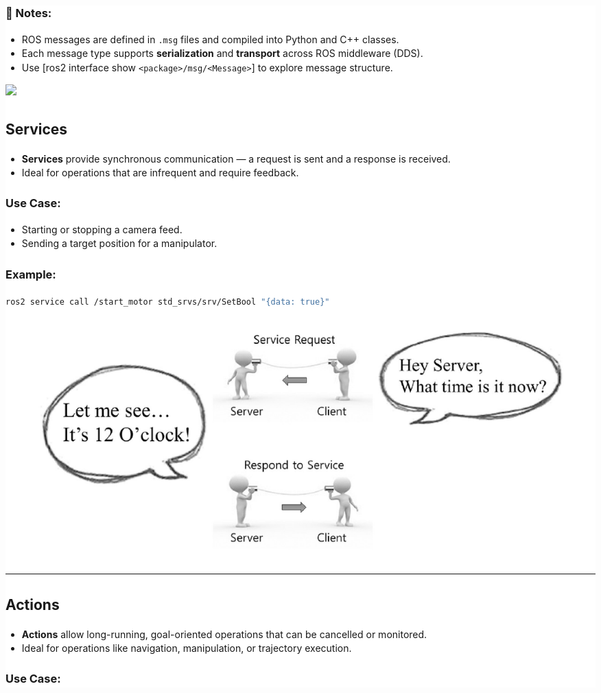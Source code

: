 ### 📘 Notes:

- ROS messages are defined in `.msg` files and compiled into Python and C++ classes.
- Each message type supports **serialization** and **transport** across ROS middleware (DDS).
- Use [ros2 interface show `<package>/msg/<Message>`] to explore message structure.

![](/home/muneeb/Desktop/assets/ros2_nodes_publisher_subscriber.png)

## Services

- **Services** provide synchronous communication — a request is sent and a response is received.
- Ideal for operations that are infrequent and require feedback.

### Use Case:

- Starting or stopping a camera feed.
- Sending a target position for a manipulator.

### Example:

```bash
ros2 service call /start_motor std_srvs/srv/SetBool "{data: true}"
```

![](../assets/service_message_communication.png)

------

## Actions

- **Actions** allow long-running, goal-oriented operations that can be cancelled or monitored.
- Ideal for operations like navigation, manipulation, or trajectory execution.

### Use Case:
